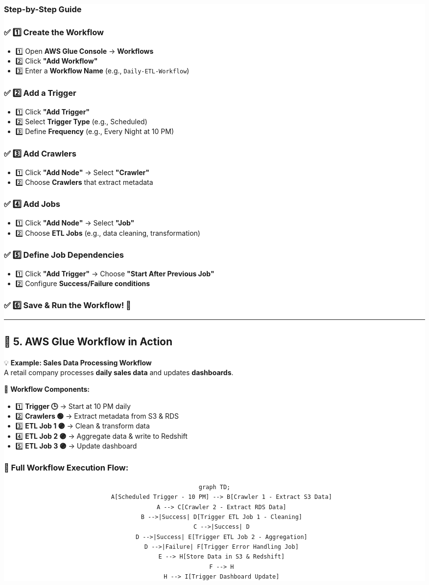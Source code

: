 ### **Step-by-Step Guide**

### ✅ **1️⃣ Create the Workflow**

- 1️⃣ Open **AWS Glue Console** → **Workflows**
- 2️⃣ Click **"Add Workflow"**
- 3️⃣ Enter a **Workflow Name** (e.g., `Daily-ETL-Workflow`)

### ✅ **2️⃣ Add a Trigger**

- 1️⃣ Click **"Add Trigger"**
- 2️⃣ Select **Trigger Type** (e.g., Scheduled)
- 3️⃣ Define **Frequency** (e.g., Every Night at 10 PM)

### ✅ **3️⃣ Add Crawlers**

- 1️⃣ Click **"Add Node"** → Select **"Crawler"**
- 2️⃣ Choose **Crawlers** that extract metadata

### ✅ **4️⃣ Add Jobs**

- 1️⃣ Click **"Add Node"** → Select **"Job"**
- 2️⃣ Choose **ETL Jobs** (e.g., data cleaning, transformation)

### ✅ **5️⃣ Define Job Dependencies**

- 1️⃣ Click **"Add Trigger"** → Choose **"Start After Previous Job"**
- 2️⃣ Configure **Success/Failure conditions**

### ✅ **6️⃣ Save & Run the Workflow!** 🎉

---

## 🚀 **5. AWS Glue Workflow in Action**

💡 **Example: Sales Data Processing Workflow**  
A retail company processes **daily sales data** and updates **dashboards**.

🔹 **Workflow Components:**

- 1️⃣ **Trigger 🕒** → Start at 10 PM daily
- 2️⃣ **Crawlers 🟢** → Extract metadata from S3 & RDS
- 3️⃣ **ETL Job 1 🟣** → Clean & transform data
- 4️⃣ **ETL Job 2 🟣** → Aggregate data & write to Redshift
- 5️⃣ **ETL Job 3 🟣** → Update dashboard

### **📌 Full Workflow Execution Flow:**

<div style="text-align: center;">

```mermaid
graph TD;
    A[Scheduled Trigger - 10 PM] --> B[Crawler 1 - Extract S3 Data]
    A --> C[Crawler 2 - Extract RDS Data]
    B -->|Success| D[Trigger ETL Job 1 - Cleaning]
    C -->|Success| D
    D -->|Success| E[Trigger ETL Job 2 - Aggregation]
    D -->|Failure| F[Trigger Error Handling Job]
    E --> H[Store Data in S3 & Redshift]
    F --> H
    H --> I[Trigger Dashboard Update]
```
